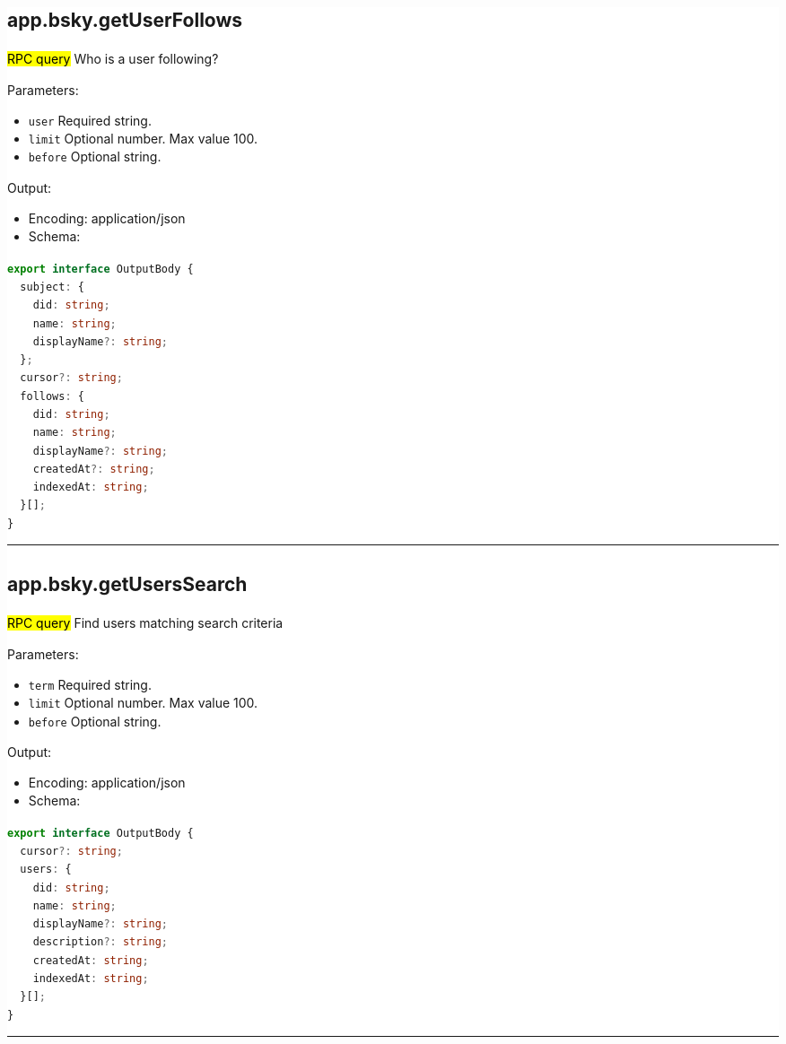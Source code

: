 
## app.bsky.getUserFollows

<mark>RPC query</mark> Who is a user following?

Parameters:

- `user` Required string.
- `limit` Optional number. Max value 100.
- `before` Optional string.

Output:

- Encoding: application/json
- Schema:

```typescript
export interface OutputBody {
  subject: {
    did: string;
    name: string;
    displayName?: string;
  };
  cursor?: string;
  follows: {
    did: string;
    name: string;
    displayName?: string;
    createdAt?: string;
    indexedAt: string;
  }[];
}
```

---

## app.bsky.getUsersSearch

<mark>RPC query</mark> Find users matching search criteria

Parameters:

- `term` Required string.
- `limit` Optional number. Max value 100.
- `before` Optional string.

Output:

- Encoding: application/json
- Schema:

```typescript
export interface OutputBody {
  cursor?: string;
  users: {
    did: string;
    name: string;
    displayName?: string;
    description?: string;
    createdAt: string;
    indexedAt: string;
  }[];
}
```

---